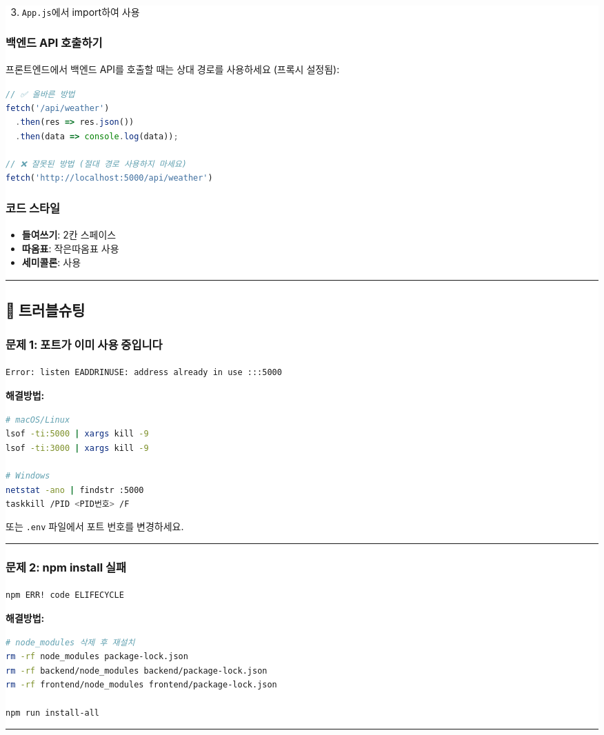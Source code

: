 3. `App.js`에서 import하여 사용

### 백엔드 API 호출하기

프론트엔드에서 백엔드 API를 호출할 때는 상대 경로를 사용하세요 (프록시 설정됨):

```javascript
// ✅ 올바른 방법
fetch('/api/weather')
  .then(res => res.json())
  .then(data => console.log(data));

// ❌ 잘못된 방법 (절대 경로 사용하지 마세요)
fetch('http://localhost:5000/api/weather')
```

### 코드 스타일

- **들여쓰기**: 2칸 스페이스
- **따옴표**: 작은따옴표 사용
- **세미콜론**: 사용

---

## 🐛 트러블슈팅

### 문제 1: 포트가 이미 사용 중입니다
```
Error: listen EADDRINUSE: address already in use :::5000
```

**해결방법:**
```bash
# macOS/Linux
lsof -ti:5000 | xargs kill -9
lsof -ti:3000 | xargs kill -9

# Windows
netstat -ano | findstr :5000
taskkill /PID <PID번호> /F
```

또는 `.env` 파일에서 포트 번호를 변경하세요.

---

### 문제 2: npm install 실패
```
npm ERR! code ELIFECYCLE
```

**해결방법:**
```bash
# node_modules 삭제 후 재설치
rm -rf node_modules package-lock.json
rm -rf backend/node_modules backend/package-lock.json
rm -rf frontend/node_modules frontend/package-lock.json

npm run install-all
```

---
